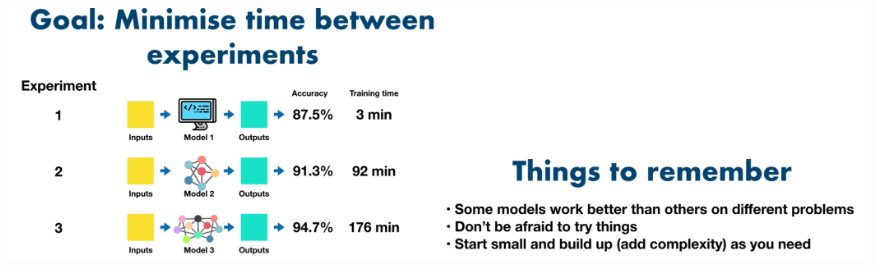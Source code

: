 <p align="center">
  <img src="./images/3_009_4.png" width="49%" />
  <img src="./images/3_009_5.png" width="49%" />
</p>